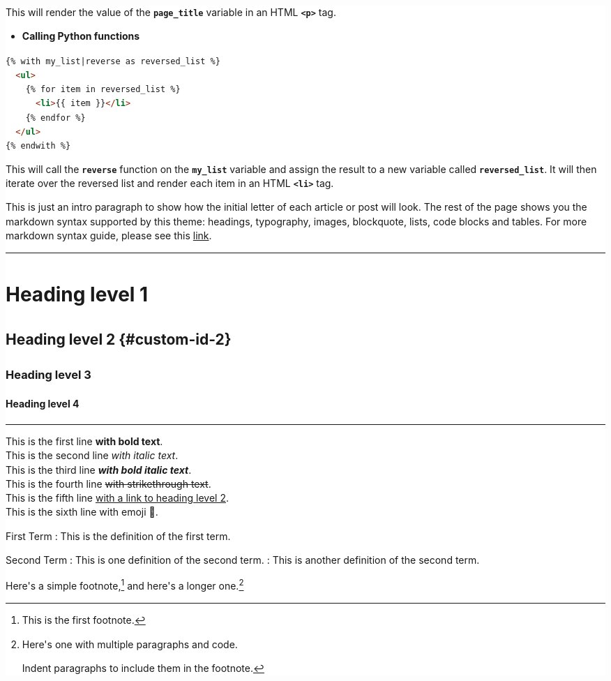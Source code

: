 This will render the value of the **`page_title`** variable in an HTML **`<p>`** tag.

- **Calling Python functions**

```html
{% with my_list|reverse as reversed_list %}
  <ul>
    {% for item in reversed_list %}
      <li>{{ item }}</li>
    {% endfor %}
  </ul>
{% endwith %}
```

This will call the **`reverse`** function on the **`my_list`** variable and assign the result to a new variable called **`reversed_list`**. It will then iterate over the reversed list and render each item in an HTML **`<li>`** tag.



This is just an intro paragraph to show how the initial letter of each article or post will look.
The rest of the page shows you the markdown syntax supported by this theme: headings, typography, images, blockquote, lists, code blocks and tables.
For more markdown syntax guide, please see this [link](https://www.markdownguide.org/basic-syntax/).

--- 

# Heading level 1
## Heading level 2 {#custom-id-2}
### Heading level 3 
#### Heading level 4

---

This is the first line **with bold text**.  
This is the second line *with italic text*.  
This is the third line  ***with bold italic text***.  
This is the fourth line ~~with strikethrough text~~.  
This is the fifth line [with a link to heading level 2](#custom-id-2).  
This is the sixth line with emoji 🥳.  

First Term
: This is the definition of the first term.

Second Term
: This is one definition of the second term.
: This is another definition of the second term.

Here's a simple footnote,[^1] and here's a longer one.[^bignote]

[^1]: This is the first footnote.

[^bignote]: Here's one with multiple paragraphs and code.

    Indent paragraphs to include them in the footnote.
